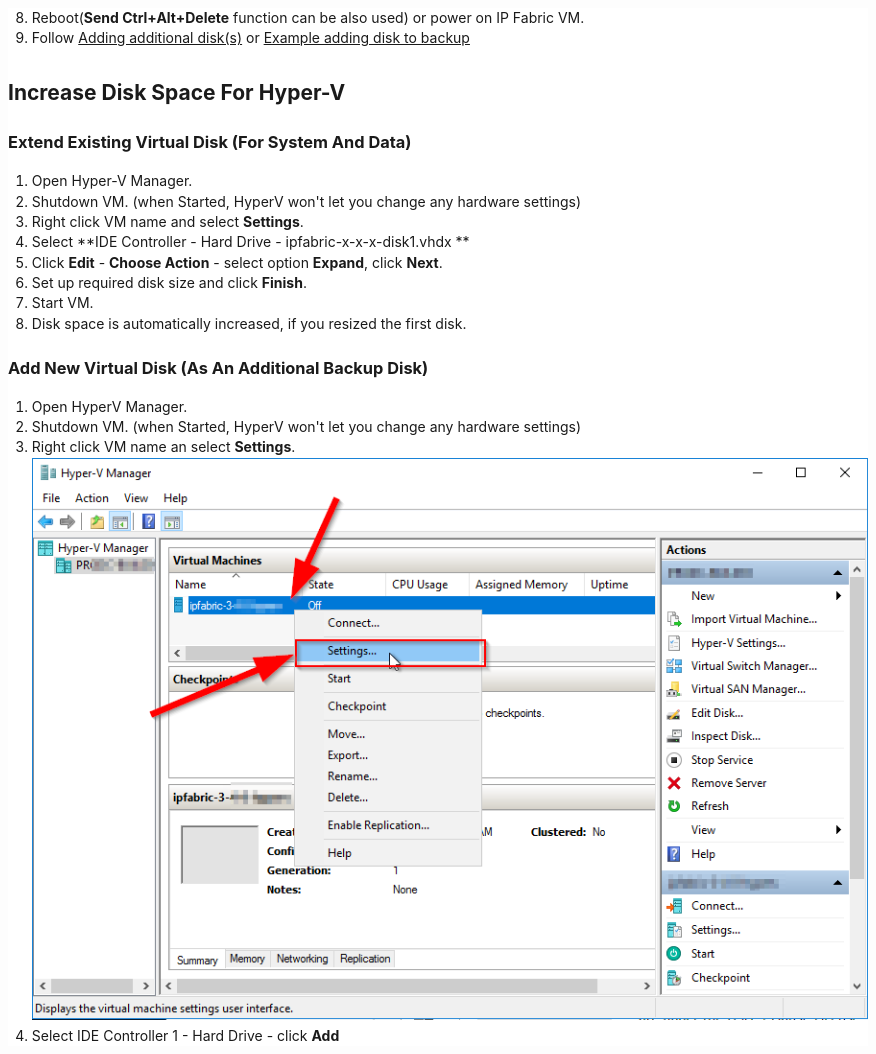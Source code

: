 8. Reboot(**Send Ctrl+Alt+Delete** function can be also used) or power on IP
   Fabric VM.
9. Follow [Adding additional disk(s)](#expanding-system-volume-by-adding-additional-disks)
   or [Example adding disk to backup](#instructions-to-mount-a-physical-disk-to-backup-directory)

## Increase Disk Space For Hyper-V

### Extend Existing Virtual Disk (For System And Data)

1.  Open Hyper-V Manager.
2.  Shutdown VM. (when Started, HyperV won't let you change any
    hardware settings)
3.  Right click VM name and select **Settings**.
4.  Select **IDE Controller - Hard Drive -
    ipfabric-x-x-x-disk1.vhdx **
5.  Click **Edit** - **Choose Action** - select option **Expand**,
    click **Next**.
6.  Set up required disk size and click **Finish**.
7.  Start VM.
8.  Disk space is automatically increased, if you resized the first disk.

### Add New Virtual Disk (As An Additional Backup Disk)

1. Open HyperV Manager.
2. Shutdown VM. (when Started, HyperV won't let you change any
   hardware settings)
3. Right click VM name an select **Settings**.
   ![HyperV settings](hyperv_settings.png)
4. Select IDE Controller 1 - Hard Drive - click **Add**